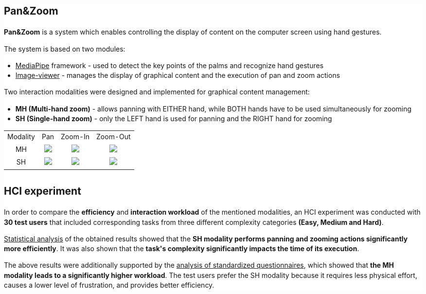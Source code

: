 ## Pan&Zoom

**Pan&amp;Zoom** is a system which enables controlling the display of content on the computer screen using hand gestures.

The system is based on two modules:  
- [MediaPipe](https://google.github.io/mediapipe/) framework - used to detect the key points of the palms and recognize hand gestures
- [Image-viewer](https://github.com/palacaze/image-viewer) - manages the display of graphical content and the execution of pan and zoom actions  

Two interaction modalities were designed and implemented for graphical content management:  
- **MH (Multi-hand zoom)** - allows panning with EITHER hand, while BOTH hands have to be used simultaneously for zooming  
- **SH (Single-hand zoom)** - only the LEFT hand is used for panning and the RIGHT hand for zooming

<table>
  <tr>
     <td align="center">Modality</td>
     <td align="center">Pan</td>
     <td align="center">Zoom-In</td>
     <td align="center">Zoom-Out</td>
  </tr>
  <tr>
    <td align="center">MH</td>
    <td align="center"><img src="https://user-images.githubusercontent.com/61973790/222386894-a1b2e982-a18c-421d-9cda-c57cf760d98c.png"></td>
    <td align="center"><img src="https://user-images.githubusercontent.com/61973790/222395813-8b40a362-afc6-47ac-8c8c-07252c674629.png"></td>
    <td align="center"><img src="https://user-images.githubusercontent.com/61973790/222395829-29c732be-bb19-4aa0-9bd7-7f64385e65fc.png"></td>
  </tr>
  <tr>
    <td align="center">SH</td>
    <td align="center"><img src="https://user-images.githubusercontent.com/61973790/222395685-15c6835a-09d7-475a-b1e5-311a75628ef9.png"></td>
    <td align="center"><img src="https://user-images.githubusercontent.com/61973790/222395967-95d0baf0-bbe2-4702-b460-9e589aa9c666.png"></td>
    <td align="center"><img src="https://user-images.githubusercontent.com/61973790/222395983-f5be9f35-8fcb-42a4-9b4f-66b7f2dce287.png"></td>
  </tr>
 </table>

## HCI experiment

In order to compare the **efficiency** and **interaction workload** of the mentioned modalities, an HCI experiment was conducted with **30 test users** that included corresponding tasks from three different complexity categories **(Easy, Medium and Hard)**.

[Statistical analysis](https://github.com/MMaricevic64/Pan_Zoom/tree/master/statistical%20analysis/average%20test%20time%20analysis) of the obtained results showed that the **SH modality performs panning and zooming actions significantly more efficiently**. It was also shown that the **task's complexity significantly impacts the time of its execution**.  

The above results were additionally supported by the [analysis of standardized questionnaires](https://github.com/MMaricevic64/Pan_Zoom/tree/master/statistical%20analysis/questionnaires%20analysis), which showed that **the MH modality leads to a significantly higher workload**. The test users prefer the SH modality because it requires less physical effort, causes a lower level of frustration, and provides better efficiency.
